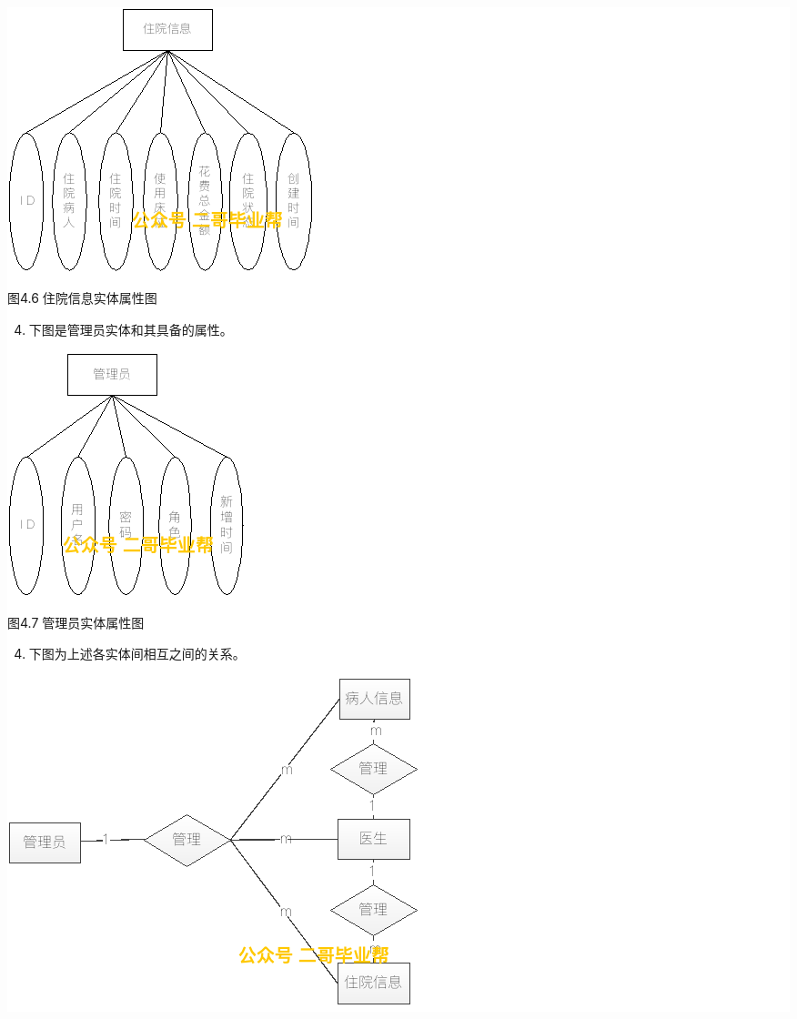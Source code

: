 ![](/images/0100ssm/ssm188/blog.013.png)

图4.6 住院信息实体属性图

4. 下图是管理员实体和其具备的属性。

![](/images/0100ssm/ssm188/blog.014.png)

图4.7 管理员实体属性图

4. 下图为上述各实体间相互之间的关系。

![](/images/0100ssm/ssm188/blog.015.png)

